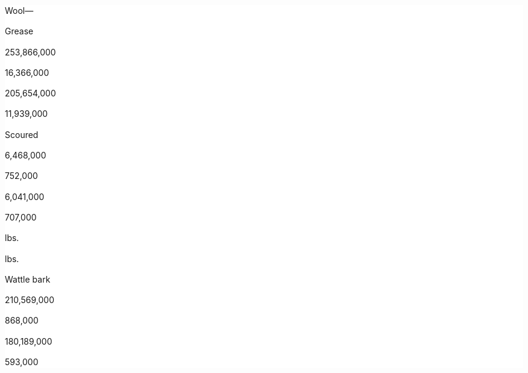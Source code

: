 <td><p>Wool&#x2014;</p></td>

<td><p></p></td>

<td><p></p></td>

<td><p></p></td>

<td><p></p></td>

</tr>

<tr>

<td><p>Grease</p></td>

<td><p>253,866,000</p></td>

<td><p>16,366,000</p></td>

<td><p>205,654,000</p></td>

<td><p>11,939,000</p></td>

</tr>

<tr>

<td><p>Scoured</p></td>

<td><p>6,468,000</p></td>

<td><p>752,000</p></td>

<td><p>6,041,000</p></td>

<td><p>707,000</p></td>

</tr>

<tr>

<td><p></p></td>

<td><p>lbs.</p></td>

<td><p></p></td>

<td><p>lbs.</p></td>

<td><p></p></td>

</tr>

<tr>

<td><p>Wattle bark</p></td>

<td><p>210,569,000</p></td>

<td><p>868,000</p></td>

<td><p>180,189,000</p></td>

<td><p>593,000</p></td>
